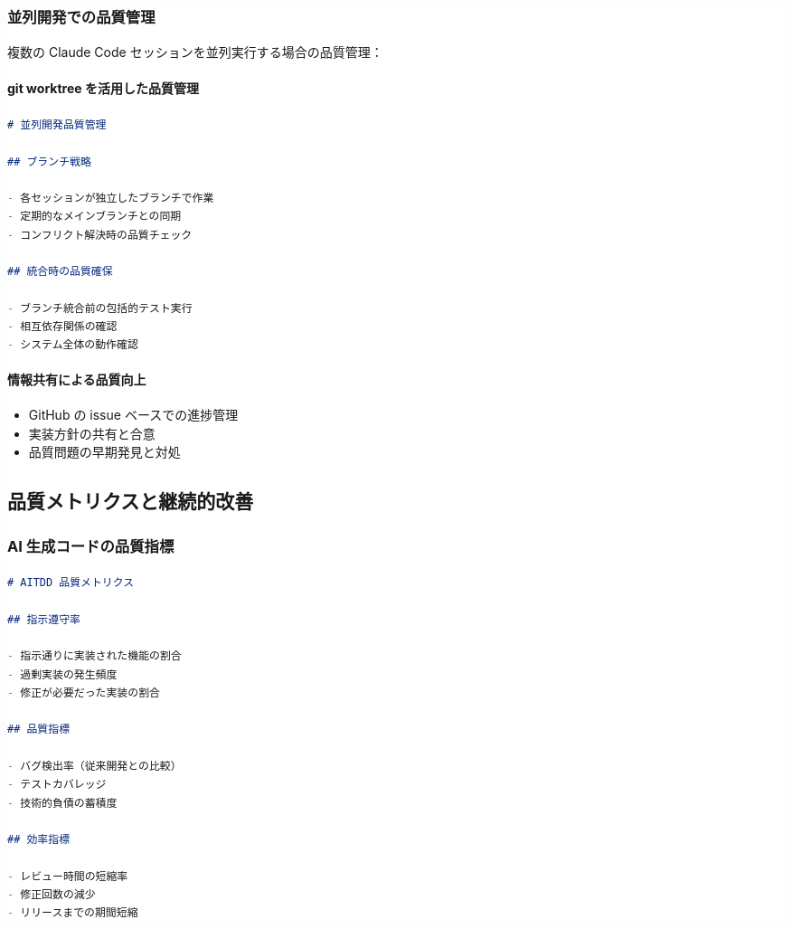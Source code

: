 ### 並列開発での品質管理

複数の Claude Code セッションを並列実行する場合の品質管理：

#### git worktree を活用した品質管理

```markdown
# 並列開発品質管理

## ブランチ戦略

- 各セッションが独立したブランチで作業
- 定期的なメインブランチとの同期
- コンフリクト解決時の品質チェック

## 統合時の品質確保

- ブランチ統合前の包括的テスト実行
- 相互依存関係の確認
- システム全体の動作確認
```

#### 情報共有による品質向上

- GitHub の issue ベースでの進捗管理
- 実装方針の共有と合意
- 品質問題の早期発見と対処

## 品質メトリクスと継続的改善

### AI 生成コードの品質指標

```markdown
# AITDD 品質メトリクス

## 指示遵守率

- 指示通りに実装された機能の割合
- 過剰実装の発生頻度
- 修正が必要だった実装の割合

## 品質指標

- バグ検出率（従来開発との比較）
- テストカバレッジ
- 技術的負債の蓄積度

## 効率指標

- レビュー時間の短縮率
- 修正回数の減少
- リリースまでの期間短縮
```
